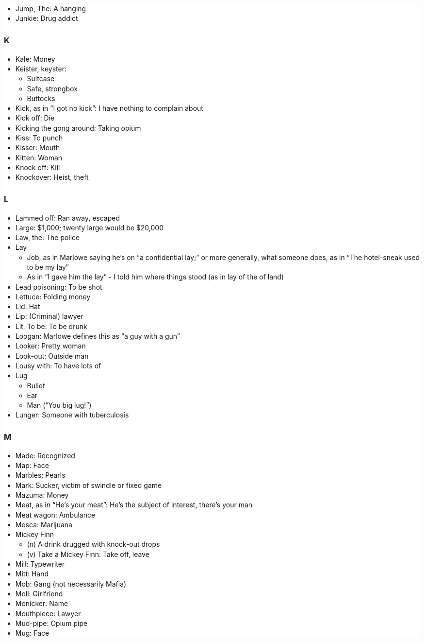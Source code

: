 * Jump, The: A hanging&#x20;
* Junkie: Drug addict&#x20;

### K&#x20;

* Kale: Money&#x20;
* Keister, keyster:&#x20;
  * Suitcase&#x20;
  * Safe, strongbox&#x20;
  * Buttocks&#x20;
* Kick, as in “I got no kick”: I have nothing to complain about&#x20;
* Kick off: Die&#x20;
* Kicking the gong around: Taking opium&#x20;
* Kiss: To punch&#x20;
* Kisser: Mouth&#x20;
* Kitten: Woman&#x20;
* Knock off: Kill&#x20;
* Knockover: Heist, theft&#x20;

### L&#x20;

* Lammed off: Ran away, escaped&#x20;
* Large: $1,000; twenty large would be $20,000&#x20;
* Law, the: The police&#x20;
* Lay&#x20;
  * Job, as in Marlowe saying he’s on “a confidential lay;” or more generally, what someone does, as in “The hotel-sneak used to be my lay”&#x20;
  * As in “I gave him the lay” - I told him where things stood (as in lay of the of land)&#x20;
* Lead poisoning: To be shot&#x20;
* Lettuce: Folding money&#x20;
* Lid: Hat&#x20;
* Lip: (Criminal) lawyer&#x20;
* Lit, To be: To be drunk&#x20;
* Loogan: Marlowe defines this as “a guy with a gun”&#x20;
* Looker: Pretty woman&#x20;
* Look-out: Outside man&#x20;
* Lousy with: To have lots of&#x20;
* Lug&#x20;
  * Bullet&#x20;
  * Ear&#x20;
  * Man (“You big lug!”)&#x20;
* Lunger: Someone with tuberculosis&#x20;

### M&#x20;

* Made: Recognized&#x20;
* Map: Face&#x20;
* Marbles: Pearls&#x20;
* Mark: Sucker, victim of swindle or fixed game&#x20;
* Mazuma: Money&#x20;
* Meat, as in “He’s your meat”: He’s the subject of interest, there’s your man&#x20;
* Meat wagon: Ambulance&#x20;
* Mesca: Marijuana&#x20;
* Mickey Finn&#x20;
  * (n) A drink drugged with knock-out drops&#x20;
  * (v) Take a Mickey Finn: Take off, leave&#x20;
* Mill: Typewriter&#x20;
* Mitt: Hand&#x20;
* Mob: Gang (not necessarily Mafia)&#x20;
* Moll: Girlfriend&#x20;
* Monicker: Name&#x20;
* Mouthpiece: Lawyer&#x20;
* Mud-pipe: Opium pipe&#x20;
* Mug: Face&#x20;